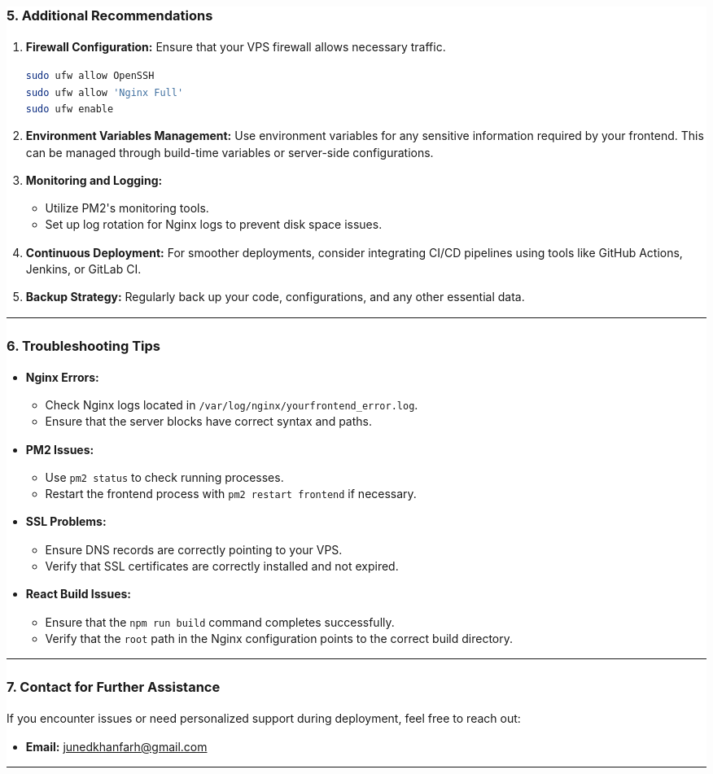 ### 5. Additional Recommendations

1. **Firewall Configuration:**
   Ensure that your VPS firewall allows necessary traffic.

   ```bash
   sudo ufw allow OpenSSH
   sudo ufw allow 'Nginx Full'
   sudo ufw enable
   ```

2. **Environment Variables Management:**
   Use environment variables for any sensitive information required by your frontend. This can be managed through build-time variables or server-side configurations.

3. **Monitoring and Logging:**
   - Utilize PM2's monitoring tools.
   - Set up log rotation for Nginx logs to prevent disk space issues.

4. **Continuous Deployment:**
   For smoother deployments, consider integrating CI/CD pipelines using tools like GitHub Actions, Jenkins, or GitLab CI.

5. **Backup Strategy:**
   Regularly back up your code, configurations, and any other essential data.

---

### 6. Troubleshooting Tips

- **Nginx Errors:**
  - Check Nginx logs located in `/var/log/nginx/yourfrontend_error.log`.
  - Ensure that the server blocks have correct syntax and paths.

- **PM2 Issues:**
  - Use `pm2 status` to check running processes.
  - Restart the frontend process with `pm2 restart frontend` if necessary.

- **SSL Problems:**
  - Ensure DNS records are correctly pointing to your VPS.
  - Verify that SSL certificates are correctly installed and not expired.

- **React Build Issues:**
  - Ensure that the `npm run build` command completes successfully.
  - Verify that the `root` path in the Nginx configuration points to the correct build directory.

---

### 7. Contact for Further Assistance

If you encounter issues or need personalized support during deployment, feel free to reach out:

- **Email:** [junedkhanfarh@gmail.com](mailto:junedkhanfarh@gmail.com)


---

